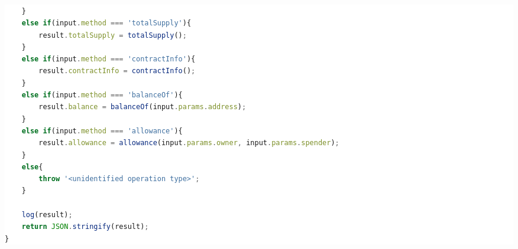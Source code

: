 ```js
    }
    else if(input.method === 'totalSupply'){
        result.totalSupply = totalSupply();
    }
    else if(input.method === 'contractInfo'){
        result.contractInfo = contractInfo();
    }
    else if(input.method === 'balanceOf'){
        result.balance = balanceOf(input.params.address);
    }
    else if(input.method === 'allowance'){
        result.allowance = allowance(input.params.owner, input.params.spender);
    }
    else{
       	throw '<unidentified operation type>';
    }

    log(result);
    return JSON.stringify(result);
}
```
